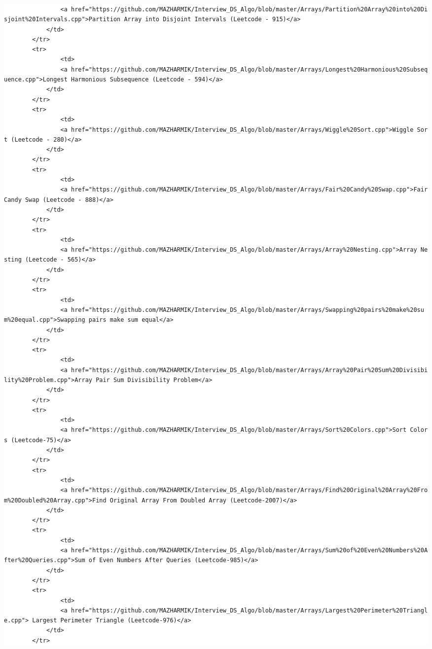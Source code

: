 					<a href="https://github.com/MAZHARMIK/Interview_DS_Algo/blob/master/Arrays/Partition%20Array%20into%20Disjoint%20Intervals.cpp">Partition Array into Disjoint Intervals (Leetcode - 915)</a>
				</td>
			</tr>
			<tr>
        			<td>
					<a href="https://github.com/MAZHARMIK/Interview_DS_Algo/blob/master/Arrays/Longest%20Harmonious%20Subsequence.cpp">Longest Harmonious Subsequence (Leetcode - 594)</a>
				</td>
			</tr>
			<tr>
        			<td>
					<a href="https://github.com/MAZHARMIK/Interview_DS_Algo/blob/master/Arrays/Wiggle%20Sort.cpp">Wiggle Sort (Leetcode - 280)</a>
				</td>
			</tr>
			<tr>
        			<td>
					<a href="https://github.com/MAZHARMIK/Interview_DS_Algo/blob/master/Arrays/Fair%20Candy%20Swap.cpp">Fair Candy Swap (Leetcode - 888)</a>
				</td>
			</tr>
			<tr>
        			<td>
					<a href="https://github.com/MAZHARMIK/Interview_DS_Algo/blob/master/Arrays/Array%20Nesting.cpp">Array Nesting (Leetcode - 565)</a>
				</td>
			</tr>
			<tr>
        			<td>
					<a href="https://github.com/MAZHARMIK/Interview_DS_Algo/blob/master/Arrays/Swapping%20pairs%20make%20sum%20equal.cpp">Swapping pairs make sum equal</a>
				</td>
			</tr>
			<tr>
        			<td>
					<a href="https://github.com/MAZHARMIK/Interview_DS_Algo/blob/master/Arrays/Array%20Pair%20Sum%20Divisibility%20Problem.cpp">Array Pair Sum Divisibility Problem</a>
				</td>
			</tr>
			<tr>
        			<td>
					<a href="https://github.com/MAZHARMIK/Interview_DS_Algo/blob/master/Arrays/Sort%20Colors.cpp">Sort Colors (Leetcode-75)</a>
				</td>
			</tr>
			<tr>
        			<td>
					<a href="https://github.com/MAZHARMIK/Interview_DS_Algo/blob/master/Arrays/Find%20Original%20Array%20From%20Doubled%20Array.cpp">Find Original Array From Doubled Array (Leetcode-2007)</a>
				</td>
			</tr>
			<tr>
        			<td>
					<a href="https://github.com/MAZHARMIK/Interview_DS_Algo/blob/master/Arrays/Sum%20of%20Even%20Numbers%20After%20Queries.cpp">Sum of Even Numbers After Queries (Leetcode-985)</a>
				</td>
			</tr>
			<tr>
        			<td>
					<a href="https://github.com/MAZHARMIK/Interview_DS_Algo/blob/master/Arrays/Largest%20Perimeter%20Triangle.cpp"> Largest Perimeter Triangle (Leetcode-976)</a>
				</td>
			</tr>